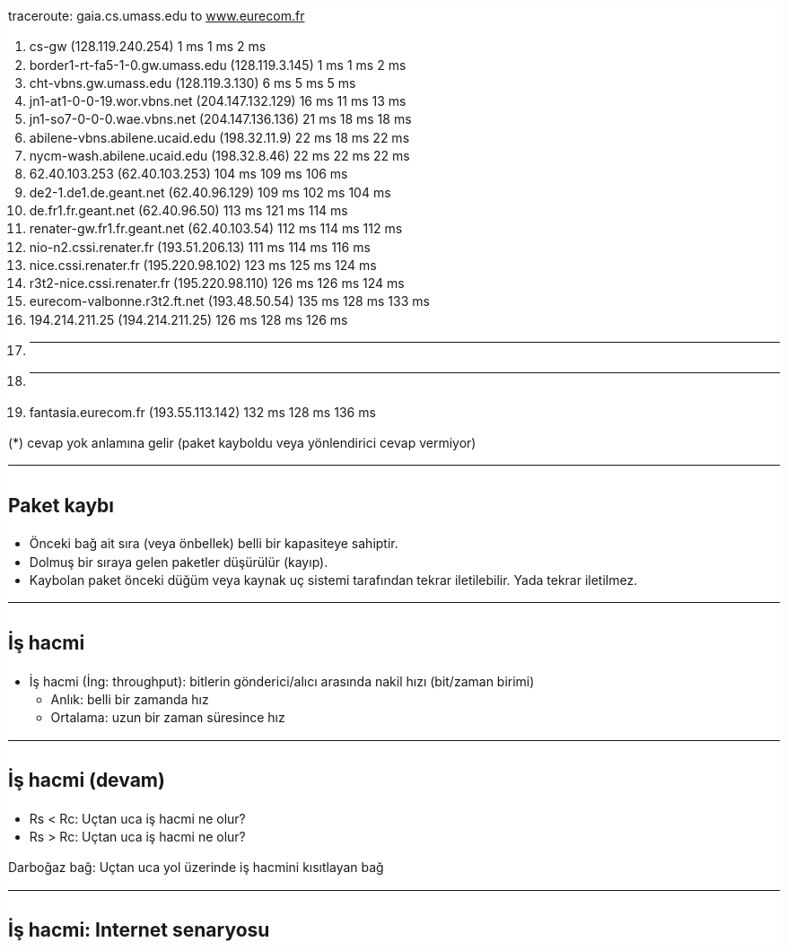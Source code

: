 traceroute: gaia.cs.umass.edu to www.eurecom.fr  

1. cs-gw (128.119.240.254) 1 ms 1 ms 2 ms  
2. border1-rt-fa5-1-0.gw.umass.edu (128.119.3.145) 1 ms 1 ms 2 ms  
3. cht-vbns.gw.umass.edu (128.119.3.130) 6 ms 5 ms 5 ms  
4. jn1-at1-0-0-19.wor.vbns.net (204.147.132.129) 16 ms 11 ms 13 ms  
5. jn1-so7-0-0-0.wae.vbns.net (204.147.136.136) 21 ms 18 ms 18 ms  
6. abilene-vbns.abilene.ucaid.edu (198.32.11.9) 22 ms 18 ms 22 ms  
7. nycm-wash.abilene.ucaid.edu (198.32.8.46) 22 ms 22 ms 22 ms  
8. 62.40.103.253 (62.40.103.253) 104 ms 109 ms 106 ms  
9. de2-1.de1.de.geant.net (62.40.96.129) 109 ms 102 ms 104 ms  
10. de.fr1.fr.geant.net (62.40.96.50) 113 ms 121 ms 114 ms  
11. renater-gw.fr1.fr.geant.net (62.40.103.54) 112 ms 114 ms 112 ms  
12. nio-n2.cssi.renater.fr (193.51.206.13) 111 ms 114 ms 116 ms  
13. nice.cssi.renater.fr (195.220.98.102) 123 ms 125 ms 124 ms  
14. r3t2-nice.cssi.renater.fr (195.220.98.110) 126 ms 126 ms 124 ms  
15. eurecom-valbonne.r3t2.ft.net (193.48.50.54) 135 ms 128 ms 133 ms  
16. 194.214.211.25 (194.214.211.25) 126 ms 128 ms 126 ms  
17. * * *  
18. * * *  
19. fantasia.eurecom.fr (193.55.113.142) 132 ms 128 ms 136 ms  

(*) cevap yok anlamına gelir (paket kayboldu veya yönlendirici cevap vermiyor)  

---

## Paket kaybı

- Önceki bağ ait sıra (veya önbellek) belli bir kapasiteye sahiptir.  
- Dolmuş bir sıraya gelen paketler düşürülür (kayıp).  
- Kaybolan paket önceki düğüm veya kaynak uç sistemi tarafından tekrar iletilebilir. Yada tekrar iletilmez.  

---

## İş hacmi

- İş hacmi (İng: throughput): bitlerin gönderici/alıcı arasında nakil hızı (bit/zaman birimi)  
  - Anlık: belli bir zamanda hız  
  - Ortalama: uzun bir zaman süresince hız  

---

## İş hacmi (devam)

- Rs < Rc: Uçtan uca iş hacmi ne olur?  
- Rs > Rc: Uçtan uca iş hacmi ne olur?  

Darboğaz bağ: Uçtan uca yol üzerinde iş hacmini kısıtlayan bağ  

---

## İş hacmi: Internet senaryosu
